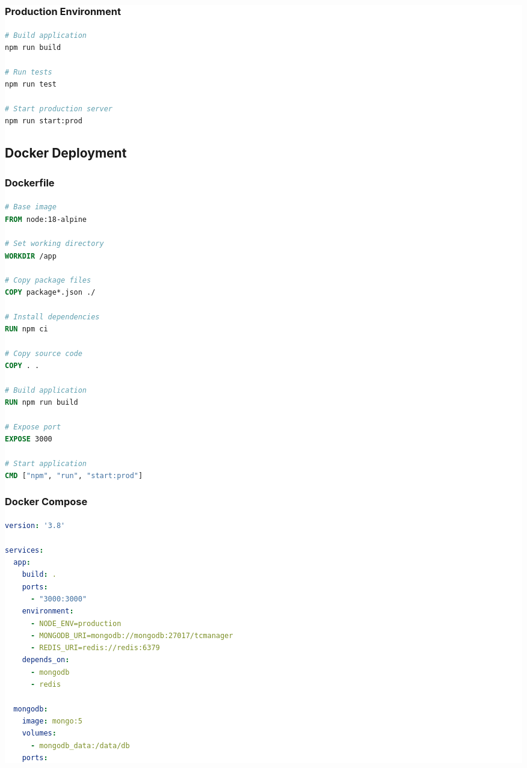 ### Production Environment
```bash
# Build application
npm run build

# Run tests
npm run test

# Start production server
npm run start:prod
```

## Docker Deployment

### Dockerfile
```dockerfile
# Base image
FROM node:18-alpine

# Set working directory
WORKDIR /app

# Copy package files
COPY package*.json ./

# Install dependencies
RUN npm ci

# Copy source code
COPY . .

# Build application
RUN npm run build

# Expose port
EXPOSE 3000

# Start application
CMD ["npm", "run", "start:prod"]
```

### Docker Compose
```yaml
version: '3.8'

services:
  app:
    build: .
    ports:
      - "3000:3000"
    environment:
      - NODE_ENV=production
      - MONGODB_URI=mongodb://mongodb:27017/tcmanager
      - REDIS_URI=redis://redis:6379
    depends_on:
      - mongodb
      - redis

  mongodb:
    image: mongo:5
    volumes:
      - mongodb_data:/data/db
    ports:
```